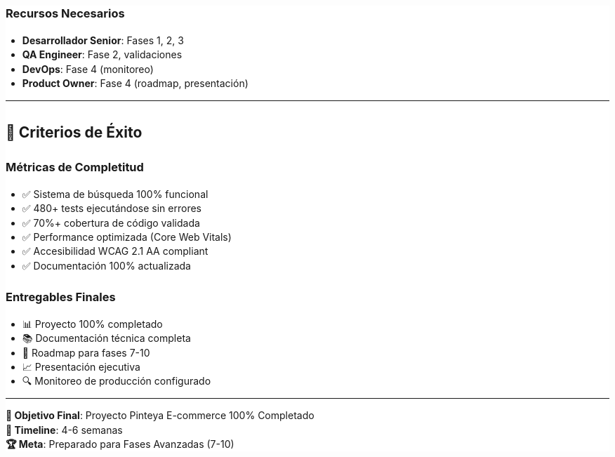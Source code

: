 ### **Recursos Necesarios**

- **Desarrollador Senior**: Fases 1, 2, 3
- **QA Engineer**: Fase 2, validaciones
- **DevOps**: Fase 4 (monitoreo)
- **Product Owner**: Fase 4 (roadmap, presentación)

---

## 🎯 Criterios de Éxito

### **Métricas de Completitud**

- ✅ Sistema de búsqueda 100% funcional
- ✅ 480+ tests ejecutándose sin errores
- ✅ 70%+ cobertura de código validada
- ✅ Performance optimizada (Core Web Vitals)
- ✅ Accesibilidad WCAG 2.1 AA compliant
- ✅ Documentación 100% actualizada

### **Entregables Finales**

- 📊 Proyecto 100% completado
- 📚 Documentación técnica completa
- 🚀 Roadmap para fases 7-10
- 📈 Presentación ejecutiva
- 🔍 Monitoreo de producción configurado

---

**🎯 Objetivo Final**: Proyecto Pinteya E-commerce 100% Completado  
**📅 Timeline**: 4-6 semanas  
**🏆 Meta**: Preparado para Fases Avanzadas (7-10)
